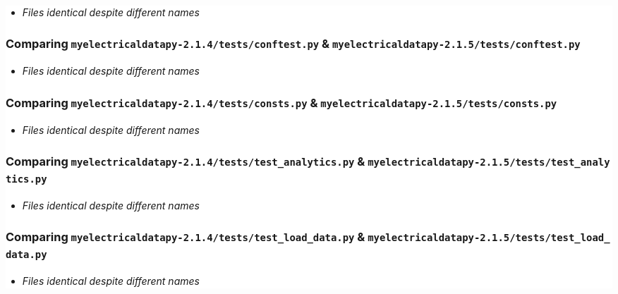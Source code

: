  * *Files identical despite different names*

### Comparing `myelectricaldatapy-2.1.4/tests/conftest.py` & `myelectricaldatapy-2.1.5/tests/conftest.py`

 * *Files identical despite different names*

### Comparing `myelectricaldatapy-2.1.4/tests/consts.py` & `myelectricaldatapy-2.1.5/tests/consts.py`

 * *Files identical despite different names*

### Comparing `myelectricaldatapy-2.1.4/tests/test_analytics.py` & `myelectricaldatapy-2.1.5/tests/test_analytics.py`

 * *Files identical despite different names*

### Comparing `myelectricaldatapy-2.1.4/tests/test_load_data.py` & `myelectricaldatapy-2.1.5/tests/test_load_data.py`

 * *Files identical despite different names*

